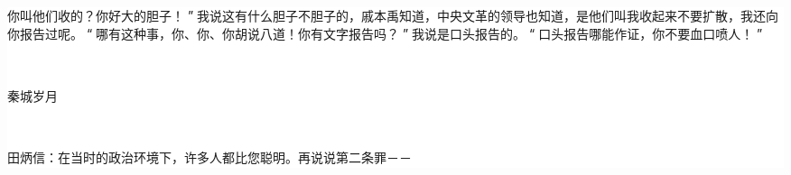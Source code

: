    你叫他们收的？你好大的胆子！
  </span>
  <span class="s2">
   ”
  </span>
  <span class="s1">
   我说这有什么胆子不胆子的，戚本禹知道，中央文革的领导也知道，是他们叫我收起来不要扩散，我还向你报告过呢。
  </span>
  <span class="s2">
   “
  </span>
  <span class="s1">
   哪有这种事，你、你、你胡说八道！你有文字报告吗？
  </span>
  <span class="s2">
   ”
  </span>
  <span class="s1">
   我说是口头报告的。
  </span>
  <span class="s2">
   “
  </span>
  <span class="s1">
   口头报告哪能作证，你不要血口喷人！
  </span>
  <span class="s2">
   ”
  </span>
 </p>
 <p class="p1">
  <span class="s1">
  </span>
  <br/>
 </p>
 <p class="p2">
  <span class="s1">
   秦城岁月
  </span>
 </p>
 <p class="p1">
  <span class="s1">
  </span>
  <br/>
 </p>
 <p class="p2">
  <span class="s1">
   田炳信：在当时的政治环境下，许多人都比您聪明。再说说第二条罪－－
  </span>
